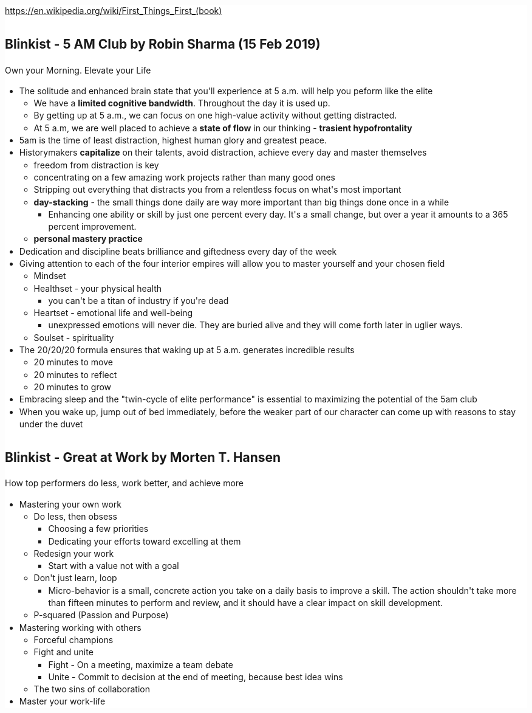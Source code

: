 <https://en.wikipedia.org/wiki/First_Things_First_(book)>

## Blinkist - 5 AM Club by Robin Sharma (15 Feb 2019)

Own your Morning. Elevate your Life

- The solitude and enhanced brain state that you'll experience at 5 a.m. will help you peform like the elite
  - We have a **limited cognitive bandwidth**. Throughout the day it is used up.
  - By getting up at 5 a.m., we can focus on one high-value activity without getting distracted.
  - At 5 a.m, we are well placed to achieve a **state of flow** in our thinking - **trasient hypofrontality**
- 5am is the time of least distraction, highest human glory and greatest peace.
- Historymakers **capitalize** on their talents, avoid distraction, achieve every day and master themselves
  - freedom from distraction is key
  - concentrating on a few amazing work projects rather than many good ones
  - Stripping out everything that distracts you from a relentless focus on what's most important
  - **day-stacking** - the small things done daily are way more important than big things done once in a while
    - Enhancing one ability or skill by just one percent every day. It's a small change, but over a year it amounts to a 365 percent improvement.
  - **personal mastery practice**
- Dedication and discipline beats brilliance and giftedness every day of the week
- Giving attention to each of the four interior empires will allow you to master yourself and your chosen field
  - Mindset
  - Healthset - your physical health
    - you can't be a titan of industry if you're dead
  - Heartset - emotional life and well-being
    - unexpressed emotions will never die. They are buried alive and they will come forth later in uglier ways.
  - Soulset - spirituality
- The 20/20/20 formula ensures that waking up at 5 a.m. generates incredible results
  - 20 minutes to move
  - 20 minutes to reflect
  - 20 minutes to grow
- Embracing sleep and the "twin-cycle of elite performance" is essential to maximizing the potential of the 5am club
- When you wake up, jump out of bed immediately, before the weaker part of our character can come up with reasons to stay under the duvet

## Blinkist - Great at Work by Morten T. Hansen

How top performers do less, work better, and achieve more

- Mastering your own work
  - Do less, then obsess
    - Choosing a few priorities
    - Dedicating your efforts toward excelling at them
  - Redesign your work
    - Start with a value not with a goal
  - Don't just learn, loop
    - Micro-behavior is a small, concrete action you take on a daily basis to improve a skill. The action shouldn't take more than fifteen minutes to perform and review, and it should have a clear impact on skill development.
  - P-squared (Passion and Purpose)
- Mastering working with others
  - Forceful champions
  - Fight and unite
    - Fight - On a meeting, maximize a team debate
    - Unite - Commit to decision at the end of meeting, because best idea wins
  - The two sins of collaboration
- Master your work-life